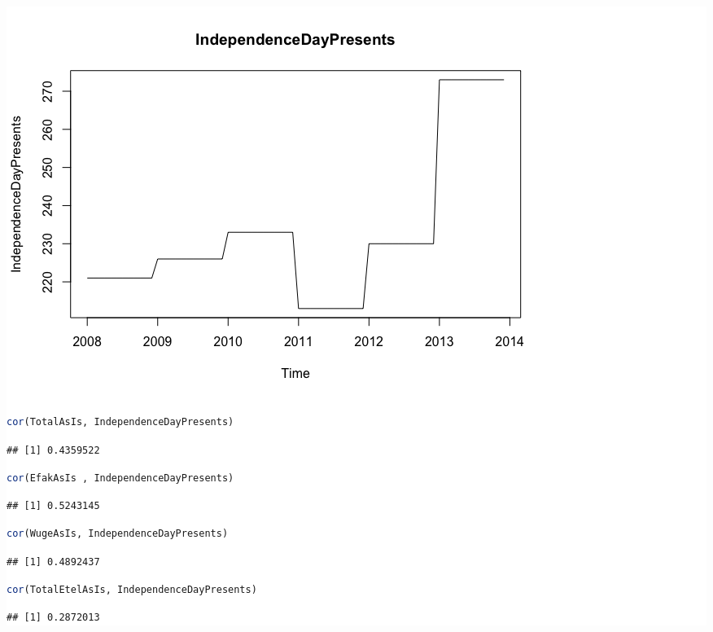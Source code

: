 ![](ChulwalarCaseStudy_files/figure-html/unnamed-chunk-22-1.png)

```r
cor(TotalAsIs, IndependenceDayPresents)
```

```
## [1] 0.4359522
```

```r
cor(EfakAsIs , IndependenceDayPresents)
```

```
## [1] 0.5243145
```

```r
cor(WugeAsIs, IndependenceDayPresents)
```

```
## [1] 0.4892437
```

```r
cor(TotalEtelAsIs, IndependenceDayPresents)
```

```
## [1] 0.2872013
```

